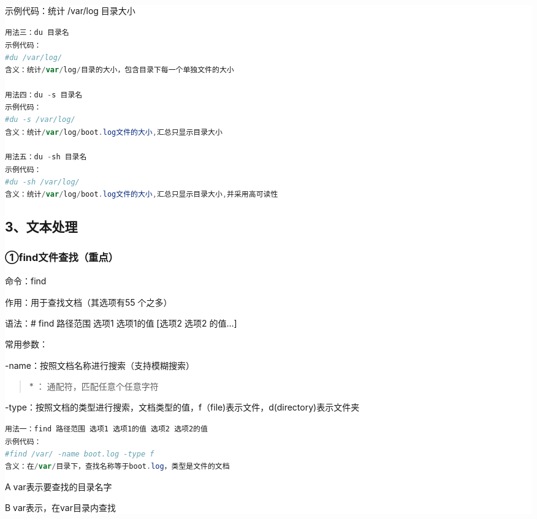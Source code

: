 

示例代码：统计 /var/log 目录大小

```powershell
用法三：du 目录名
示例代码：
#du /var/log/
含义：统计/var/log/目录的大小，包含目录下每一个单独文件的大小

用法四：du -s 目录名
示例代码：
#du -s /var/log/
含义：统计/var/log/boot.log文件的大小,汇总只显示目录大小

用法五：du -sh 目录名
示例代码：
#du -sh /var/log/
含义：统计/var/log/boot.log文件的大小,汇总只显示目录大小,并采用高可读性
```





## 3、文本处理

### ①find文件查找（重点）

命令：find

作用：用于查找文档（其选项有55 个之多）

语法：# find  路径范围 选项1 选项1的值  [选项2  选项2 的值…]

常用参数：

-name：按照文档名称进行搜索（支持模糊搜索）

> \* ： 通配符，匹配任意个任意字符

-type：按照文档的类型进行搜索，文档类型的值，f（file)表示文件，d(directory)表示文件夹





```powershell
用法一：find 路径范围 选项1 选项1的值 选项2 选项2的值
示例代码：
#find /var/ -name boot.log -type f
含义：在/var/目录下，查找名称等于boot.log，类型是文件的文档
```





A var表示要查找的目录名字

B var表示，在var目录内查找

